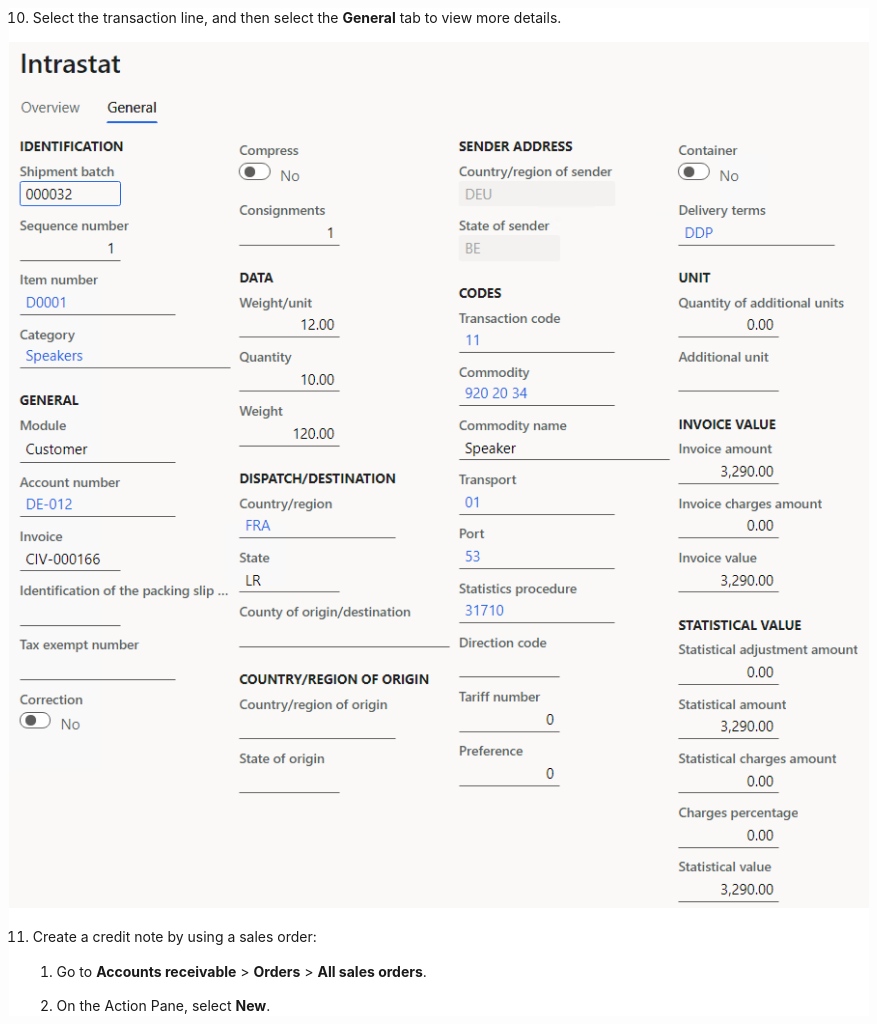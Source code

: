 10. Select the transaction line, and then select the **General** tab to view more details.

![Sales order details on the General tab of the Intrastat page](media/intrastat_deu_2.png)

11. Create a credit note by using a sales order:

    1.  Go to **Accounts receivable** &gt; **Orders** &gt; **All sales orders**.

    2.  On the Action Pane, select **New**.
